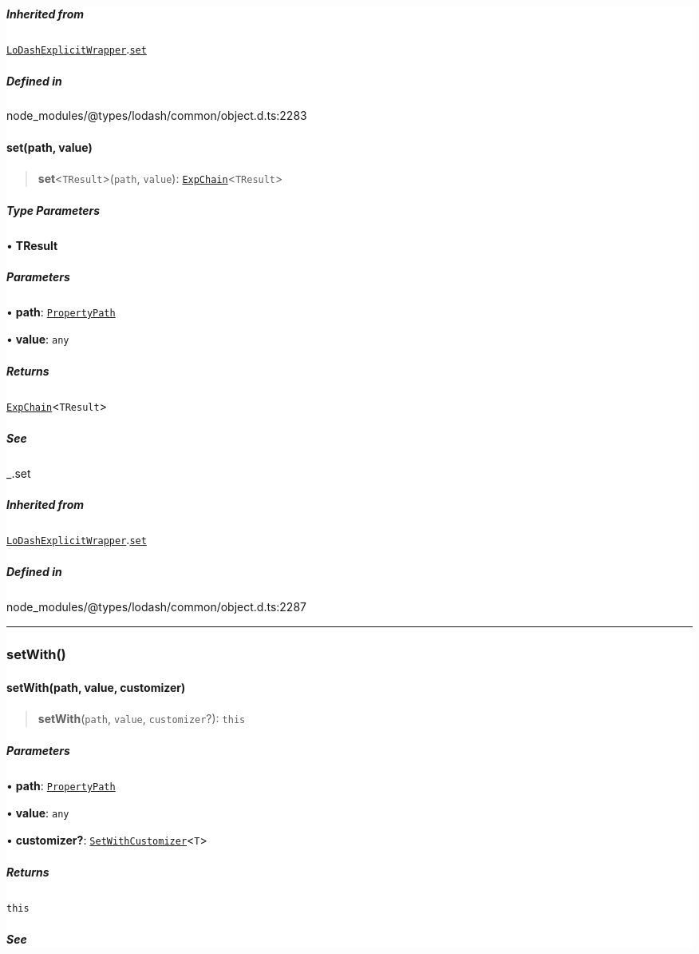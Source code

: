 ##### Inherited from

[`LoDashExplicitWrapper`](LoDashExplicitWrapper.md).[`set`](LoDashExplicitWrapper.md#set)

##### Defined in

node_modules/@types/lodash/common/object.d.ts:2283

#### set(path, value)

> **set**\<`TResult`\>(`path`, `value`): [`ExpChain`](../type-aliases/ExpChain.md)\<`TResult`\>

##### Type Parameters

• **TResult**

##### Parameters

• **path**: [`PropertyPath`](../type-aliases/PropertyPath.md)

• **value**: `any`

##### Returns

[`ExpChain`](../type-aliases/ExpChain.md)\<`TResult`\>

##### See

\_.set

##### Inherited from

[`LoDashExplicitWrapper`](LoDashExplicitWrapper.md).[`set`](LoDashExplicitWrapper.md#set)

##### Defined in

node_modules/@types/lodash/common/object.d.ts:2287

---

### setWith()

#### setWith(path, value, customizer)

> **setWith**(`path`, `value`, `customizer`?): `this`

##### Parameters

• **path**: [`PropertyPath`](../type-aliases/PropertyPath.md)

• **value**: `any`

• **customizer?**: [`SetWithCustomizer`](../type-aliases/SetWithCustomizer.md)\<`T`\>

##### Returns

`this`

##### See
